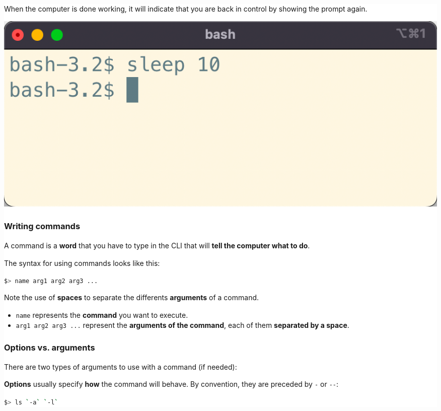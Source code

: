 



When the computer is done working, it will indicate that you are back in control
by showing the prompt again.



<p class='center'><img src='images/sleep-done.png' width='100%' /></p>



### Writing commands

A command is a **word** that you have to type in the CLI that will **tell the computer what to do**.

The syntax for using commands looks like this:

```bash
$> name arg1 arg2 arg3 ...
```
Note the use of **spaces** to separate the differents **arguments** of a command.

* `name` represents the **command** you want to execute.
* `arg1 arg2 arg3 ...` represent the **arguments of the command**, each of them **separated by a space**.



### Options vs. arguments

There are two types of arguments to use with a command (if needed):



**Options** usually specify **how** the command will behave.
By convention, they are preceded by `-` or `--`:

```bash
$> ls `-a` `-l`
```
